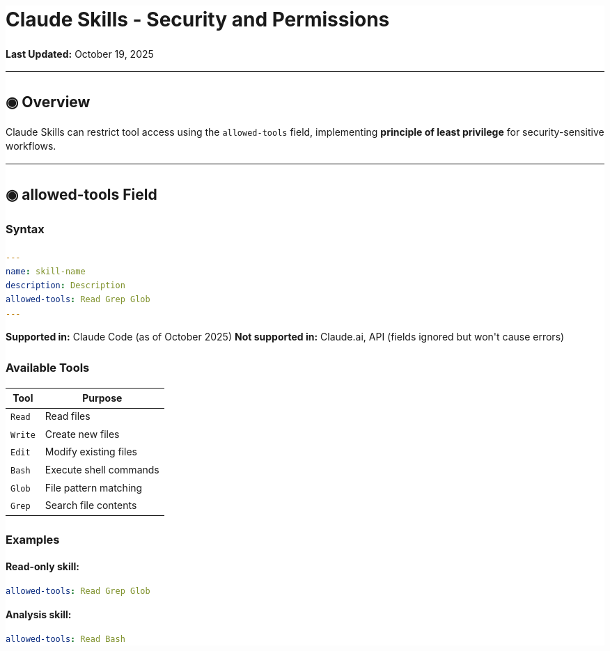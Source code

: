 # Claude Skills - Security and Permissions

**Last Updated:** October 19, 2025

---

## ◉ Overview

Claude Skills can restrict tool access using the `allowed-tools` field, implementing **principle of least privilege** for security-sensitive workflows.

---

## ◉ allowed-tools Field

### Syntax

```yaml
---
name: skill-name
description: Description
allowed-tools: Read Grep Glob
---
```

**Supported in:** Claude Code (as of October 2025)
**Not supported in:** Claude.ai, API (fields ignored but won't cause errors)

### Available Tools

| Tool | Purpose |
|------|---------|
| `Read` | Read files |
| `Write` | Create new files |
| `Edit` | Modify existing files |
| `Bash` | Execute shell commands |
| `Glob` | File pattern matching |
| `Grep` | Search file contents |

### Examples

**Read-only skill:**
```yaml
allowed-tools: Read Grep Glob
```

**Analysis skill:**
```yaml
allowed-tools: Read Bash
```
